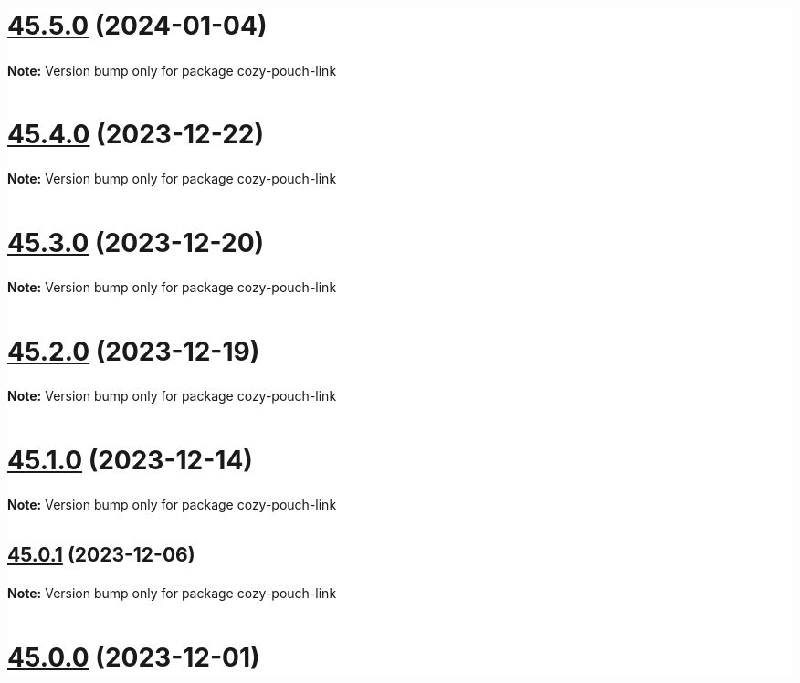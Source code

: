 # [45.5.0](https://github.com/cozy/cozy-client/compare/v45.4.0...v45.5.0) (2024-01-04)

**Note:** Version bump only for package cozy-pouch-link





# [45.4.0](https://github.com/cozy/cozy-client/compare/v45.3.0...v45.4.0) (2023-12-22)

**Note:** Version bump only for package cozy-pouch-link





# [45.3.0](https://github.com/cozy/cozy-client/compare/v45.2.0...v45.3.0) (2023-12-20)

**Note:** Version bump only for package cozy-pouch-link





# [45.2.0](https://github.com/cozy/cozy-client/compare/v45.1.0...v45.2.0) (2023-12-19)

**Note:** Version bump only for package cozy-pouch-link





# [45.1.0](https://github.com/cozy/cozy-client/compare/v45.0.1...v45.1.0) (2023-12-14)

**Note:** Version bump only for package cozy-pouch-link





## [45.0.1](https://github.com/cozy/cozy-client/compare/v45.0.0...v45.0.1) (2023-12-06)

**Note:** Version bump only for package cozy-pouch-link





# [45.0.0](https://github.com/cozy/cozy-client/compare/v44.1.1...v45.0.0) (2023-12-01)
